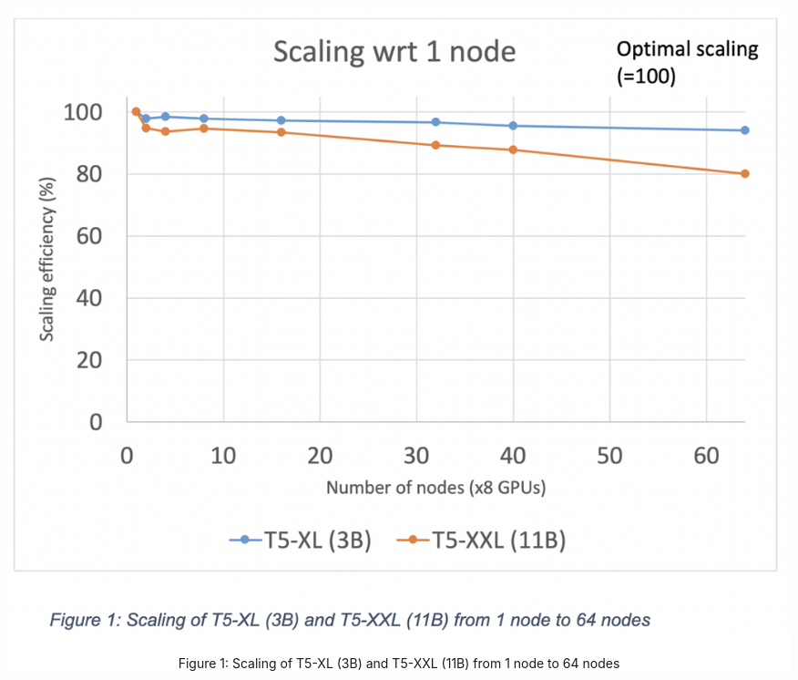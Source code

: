<img src="/assets/images/scaling-pytorch-fsdp-image1-IBM_scaling_FSDP_visual.png" width="100%">
</p>

<p align="center">
Figure 1: Scaling of T5-XL (3B) and T5-XXL (11B) from 1 node to 64 nodes
</p>

<p align="center">